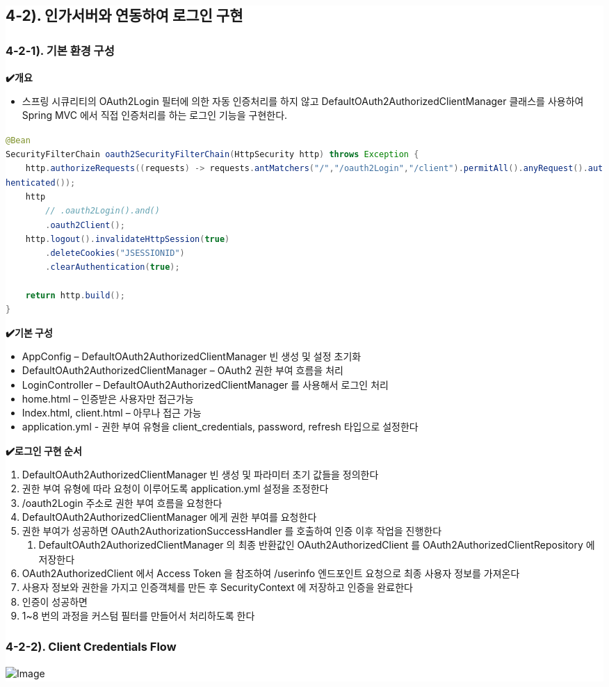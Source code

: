 ```java
```

## 4-2). 인가서버와 연동하여 로그인 구현

### 4-2-1). 기본 환경 구성

**✔️개요**

- 스프링 시큐리티의 OAuth2Login 필터에 의한 자동 인증처리를 하지 않고 DefaultOAuth2AuthorizedClientManager 클래스를 사용하여 Spring MVC 에서 직접 인증처리를 하는 로그인 기능을 구현한다.

```java
@Bean
SecurityFilterChain oauth2SecurityFilterChain(HttpSecurity http) throws Exception {
	http.authorizeRequests((requests) -> requests.antMatchers("/","/oauth2Login","/client").permitAll().anyRequest().authenticated());
	http
		// .oauth2Login().and()
		.oauth2Client();
	http.logout().invalidateHttpSession(true)
		.deleteCookies("JSESSIONID")
		.clearAuthentication(true);

	return http.build();
}
```

**✔️기본 구성**

- AppConfig – DefaultOAuth2AuthorizedClientManager 빈 생성 및 설정 초기화
- DefaultOAuth2AuthorizedClientManager – OAuth2 권한 부여 흐름을 처리
- LoginController – DefaultOAuth2AuthorizedClientManager 를 사용해서 로그인 처리
- home.html – 인증받은 사용자만 접근가능
- Index.html, client.html – 아무나 접근 가능
- application.yml - 권한 부여 유형을 client_credentials, password, refresh 타입으로 설정한다

**✔️로그인 구현 순서**

1. DefaultOAuth2AuthorizedClientManager 빈 생성 및 파라미터 초기 값들을 정의한다
2. 권한 부여 유형에 따라 요청이 이루어도록 application.yml 설정을 조정한다
3. /oauth2Login 주소로 권한 부여 흐름을 요청한다
4. DefaultOAuth2AuthorizedClientManager 에게 권한 부여를 요청한다
5. 권한 부여가 성공하면 OAuth2AuthorizationSuccessHandler 를 호출하여 인증 이후 작업을 진행한다
   1. DefaultOAuth2AuthorizedClientManager 의 최종 반환값인 OAuth2AuthorizedClient 를 OAuth2AuthorizedClientRepository 에 저장한다
6. OAuth2AuthorizedClient 에서 Access Token 을 참조하여 /userinfo 엔드포인트 요청으로 최종 사용자 정보를 가져온다
7. 사용자 정보와 권한을 가지고 인증객체를 만든 후 SecurityContext 에 저장하고 인증을 완료한다
8. 인증이 성공하면
9. 1~8 번의 과정을 커스텀 필터를 만들어서 처리하도록 한다

### 4-2-2). Client Credentials Flow

![Image](https://github.com/user-attachments/assets/7463f25b-b808-48c4-9a0a-19f57a69d976)
